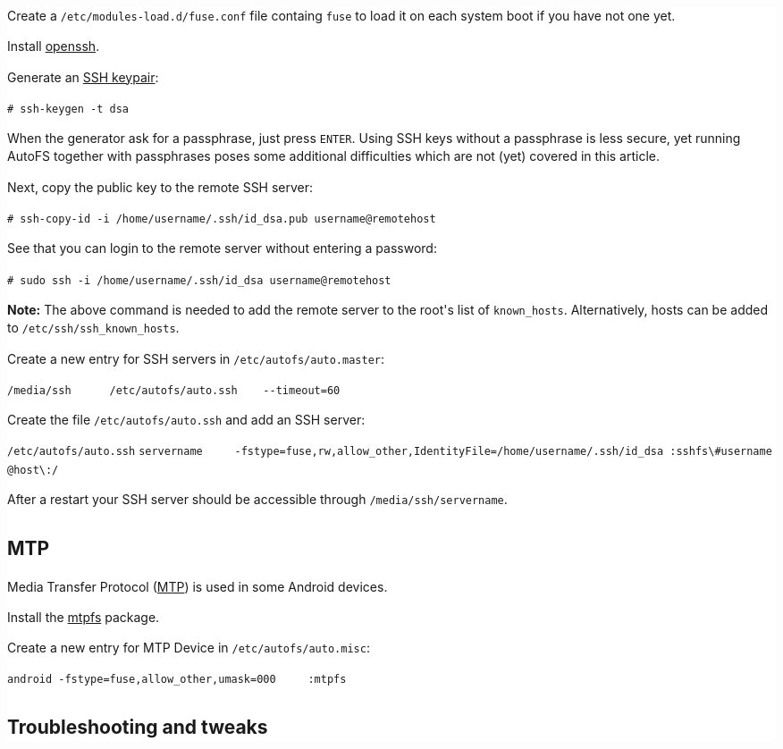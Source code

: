 Create a `/etc/modules-load.d/fuse.conf` file containg `fuse` to load it on each system boot if you have not one yet.

Install [openssh](https://www.archlinux.org/packages/?name=openssh).

Generate an [SSH keypair](/index.php/Using_SSH_Keys "Using SSH Keys"):

```
# ssh-keygen -t dsa

```

When the generator ask for a passphrase, just press `ENTER`. Using SSH keys without a passphrase is less secure, yet running AutoFS together with passphrases poses some additional difficulties which are not (yet) covered in this article.

Next, copy the public key to the remote SSH server:

```
# ssh-copy-id -i /home/username/.ssh/id_dsa.pub username@remotehost

```

See that you can login to the remote server without entering a password:

```
# sudo ssh -i /home/username/.ssh/id_dsa username@remotehost

```

**Note:** The above command is needed to add the remote server to the root's list of `known_hosts`. Alternatively, hosts can be added to `/etc/ssh/ssh_known_hosts`.

Create a new entry for SSH servers in `/etc/autofs/auto.master`:

```
/media/ssh		/etc/autofs/auto.ssh	--timeout=60

```

Create the file `/etc/autofs/auto.ssh` and add an SSH server:

 `/etc/autofs/auto.ssh`  `servername     -fstype=fuse,rw,allow_other,IdentityFile=/home/username/.ssh/id_dsa :sshfs\#username@host\:/` 

After a restart your SSH server should be accessible through `/media/ssh/servername`.

## MTP

Media Transfer Protocol ([MTP](/index.php/MTP "MTP")) is used in some Android devices.

Install the [mtpfs](https://www.archlinux.org/packages/?name=mtpfs) package.

Create a new entry for MTP Device in `/etc/autofs/auto.misc`:

```
android -fstype=fuse,allow_other,umask=000     :mtpfs

```

## Troubleshooting and tweaks
